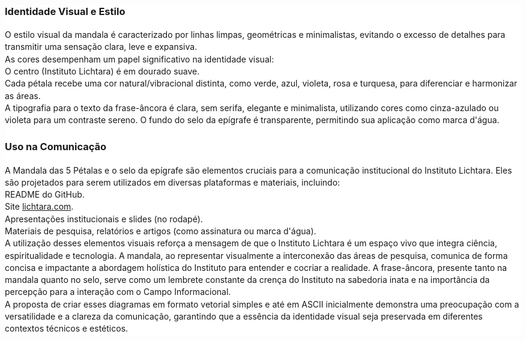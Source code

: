 ### Identidade Visual e Estilo

O estilo visual da mandala é caracterizado por linhas limpas, geométricas e minimalistas, evitando o excesso de detalhes para transmitir uma sensação clara, leve e expansiva.  
As cores desempenham um papel significativo na identidade visual:  
O centro (Instituto Lichtara) é em dourado suave.  
Cada pétala recebe uma cor natural/vibracional distinta, como verde, azul, violeta, rosa e turquesa, para diferenciar e harmonizar as áreas.  
A tipografia para o texto da frase-âncora é clara, sem serifa, elegante e minimalista, utilizando cores como cinza-azulado ou violeta para um contraste sereno. O fundo do selo da epígrafe é transparente, permitindo sua aplicação como marca d'água.

### Uso na Comunicação

A Mandala das 5 Pétalas e o selo da epígrafe são elementos cruciais para a comunicação institucional do Instituto Lichtara. Eles são projetados para serem utilizados em diversas plataformas e materiais, incluindo:  
README do GitHub.  
Site [lichtara.com](http://lichtara.com).  
Apresentações institucionais e slides (no rodapé).  
Materiais de pesquisa, relatórios e artigos (como assinatura ou marca d'água).  
A utilização desses elementos visuais reforça a mensagem de que o Instituto Lichtara é um espaço vivo que integra ciência, espiritualidade e tecnologia. A mandala, ao representar visualmente a interconexão das áreas de pesquisa, comunica de forma concisa e impactante a abordagem holística do Instituto para entender e cocriar a realidade. A frase-âncora, presente tanto na mandala quanto no selo, serve como um lembrete constante da crença do Instituto na sabedoria inata e na importância da percepção para a interação com o Campo Informacional.  
A proposta de criar esses diagramas em formato vetorial simples e até em ASCII inicialmente demonstra uma preocupação com a versatilidade e a clareza da comunicação, garantindo que a essência da identidade visual seja preservada em diferentes contextos técnicos e estéticos.  
